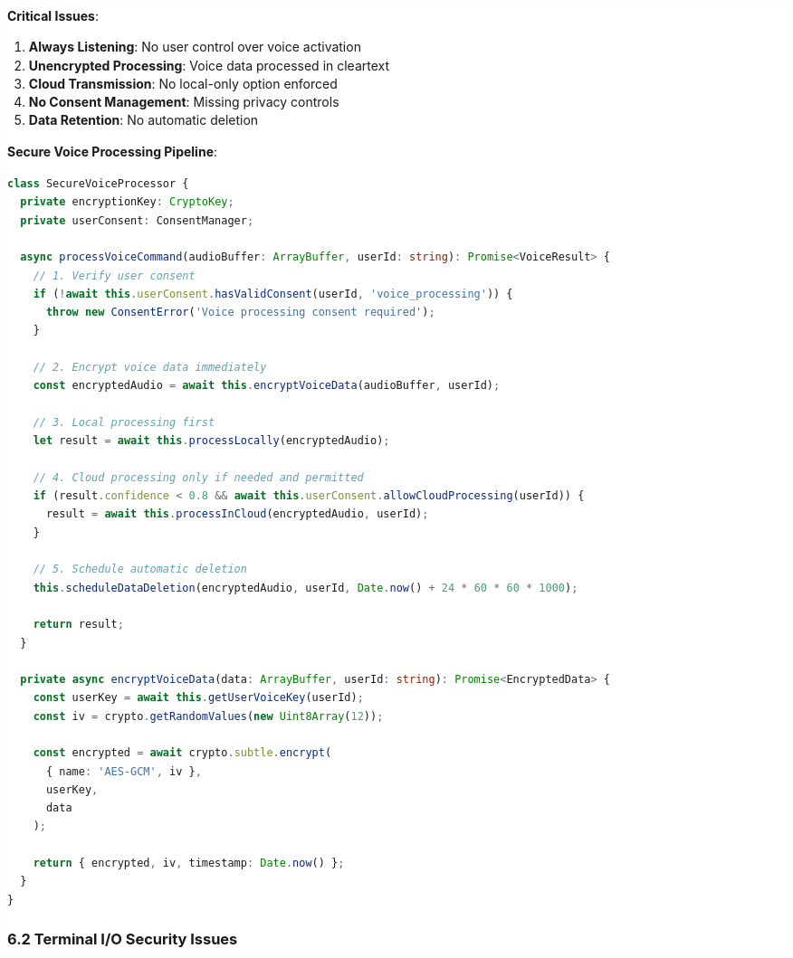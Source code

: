 **Critical Issues**:
1. **Always Listening**: No user control over voice activation
2. **Unencrypted Processing**: Voice data processed in cleartext
3. **Cloud Transmission**: No local-only option enforced
4. **No Consent Management**: Missing privacy controls
5. **Data Retention**: No automatic deletion

**Secure Voice Processing Pipeline**:
```typescript
class SecureVoiceProcessor {
  private encryptionKey: CryptoKey;
  private userConsent: ConsentManager;
  
  async processVoiceCommand(audioBuffer: ArrayBuffer, userId: string): Promise<VoiceResult> {
    // 1. Verify user consent
    if (!await this.userConsent.hasValidConsent(userId, 'voice_processing')) {
      throw new ConsentError('Voice processing consent required');
    }
    
    // 2. Encrypt voice data immediately
    const encryptedAudio = await this.encryptVoiceData(audioBuffer, userId);
    
    // 3. Local processing first
    let result = await this.processLocally(encryptedAudio);
    
    // 4. Cloud processing only if needed and permitted
    if (result.confidence < 0.8 && await this.userConsent.allowCloudProcessing(userId)) {
      result = await this.processInCloud(encryptedAudio, userId);
    }
    
    // 5. Schedule automatic deletion
    this.scheduleDataDeletion(encryptedAudio, userId, Date.now() + 24 * 60 * 60 * 1000);
    
    return result;
  }
  
  private async encryptVoiceData(data: ArrayBuffer, userId: string): Promise<EncryptedData> {
    const userKey = await this.getUserVoiceKey(userId);
    const iv = crypto.getRandomValues(new Uint8Array(12));
    
    const encrypted = await crypto.subtle.encrypt(
      { name: 'AES-GCM', iv },
      userKey,
      data
    );
    
    return { encrypted, iv, timestamp: Date.now() };
  }
}
```

### 6.2 Terminal I/O Security Issues
